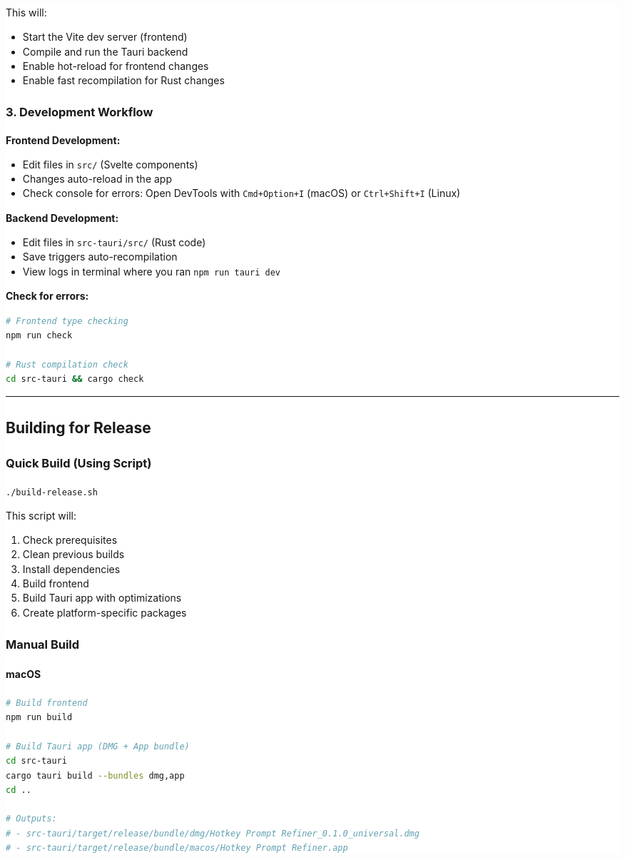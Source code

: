 This will:
- Start the Vite dev server (frontend)
- Compile and run the Tauri backend
- Enable hot-reload for frontend changes
- Enable fast recompilation for Rust changes

### 3. Development Workflow

**Frontend Development:**
- Edit files in `src/` (Svelte components)
- Changes auto-reload in the app
- Check console for errors: Open DevTools with `Cmd+Option+I` (macOS) or `Ctrl+Shift+I` (Linux)

**Backend Development:**
- Edit files in `src-tauri/src/` (Rust code)
- Save triggers auto-recompilation
- View logs in terminal where you ran `npm run tauri dev`

**Check for errors:**
```bash
# Frontend type checking
npm run check

# Rust compilation check
cd src-tauri && cargo check
```

---

## Building for Release

### Quick Build (Using Script)

```bash
./build-release.sh
```

This script will:
1. Check prerequisites
2. Clean previous builds
3. Install dependencies
4. Build frontend
5. Build Tauri app with optimizations
6. Create platform-specific packages

### Manual Build

#### macOS

```bash
# Build frontend
npm run build

# Build Tauri app (DMG + App bundle)
cd src-tauri
cargo tauri build --bundles dmg,app
cd ..

# Outputs:
# - src-tauri/target/release/bundle/dmg/Hotkey Prompt Refiner_0.1.0_universal.dmg
# - src-tauri/target/release/bundle/macos/Hotkey Prompt Refiner.app
```
